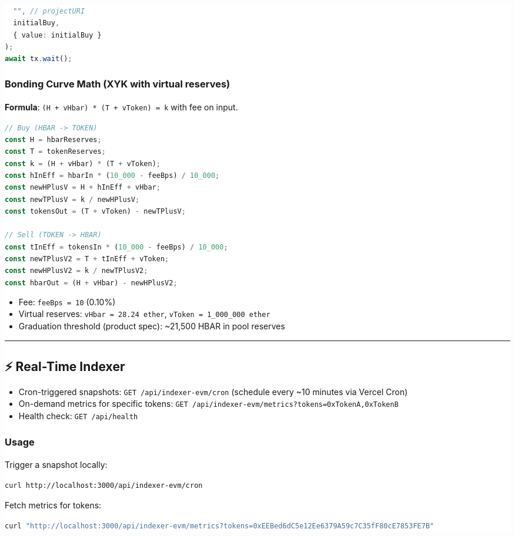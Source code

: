 ```ts
  "", // projectURI
  initialBuy,
  { value: initialBuy }
);
await tx.wait();
```

### Bonding Curve Math (XYK with virtual reserves)

**Formula**: `(H + vHbar) * (T + vToken) = k` with fee on input.

```ts
// Buy (HBAR -> TOKEN)
const H = hbarReserves;
const T = tokenReserves;
const k = (H + vHbar) * (T + vToken);
const hInEff = hbarIn * (10_000 - feeBps) / 10_000;
const newHPlusV = H + hInEff + vHbar;
const newTPlusV = k / newHPlusV;
const tokensOut = (T + vToken) - newTPlusV;

// Sell (TOKEN -> HBAR)
const tInEff = tokensIn * (10_000 - feeBps) / 10_000;
const newTPlusV2 = T + tInEff + vToken;
const newHPlusV2 = k / newTPlusV2;
const hbarOut = (H + vHbar) - newHPlusV2;
```

- Fee: `feeBps = 10` (0.10%)
- Virtual reserves: `vHbar = 28.24 ether`, `vToken = 1_000_000 ether`
- Graduation threshold (product spec): ~21,500 HBAR in pool reserves

---

## ⚡ Real-Time Indexer

- Cron-triggered snapshots: `GET /api/indexer-evm/cron` (schedule every ~10 minutes via Vercel Cron)
- On-demand metrics for specific tokens: `GET /api/indexer-evm/metrics?tokens=0xTokenA,0xTokenB`
- Health check: `GET /api/health`

### Usage

Trigger a snapshot locally:
```bash
curl http://localhost:3000/api/indexer-evm/cron
```

Fetch metrics for tokens:
```bash
curl "http://localhost:3000/api/indexer-evm/metrics?tokens=0xEEBed6dC5e12Ee6379A59c7C35fF80cE7853FE7B"
```
